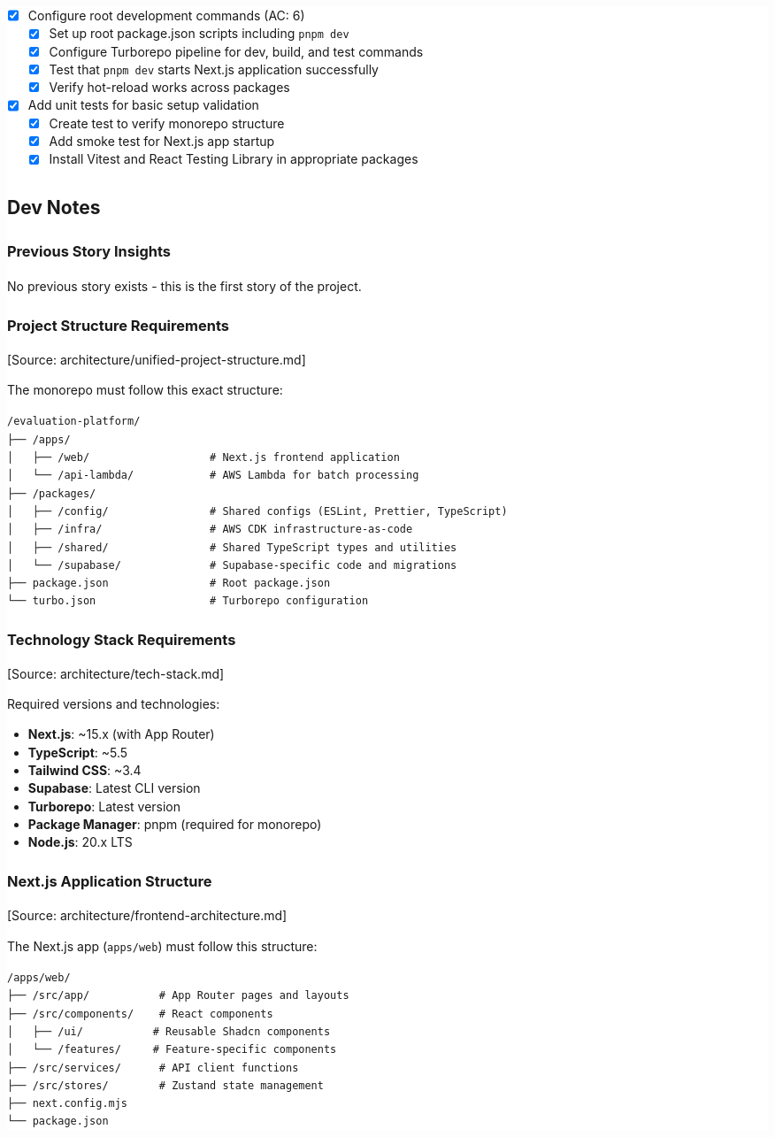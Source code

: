 - [x] Configure root development commands (AC: 6)
  - [x] Set up root package.json scripts including `pnpm dev`
  - [x] Configure Turborepo pipeline for dev, build, and test commands
  - [x] Test that `pnpm dev` starts Next.js application successfully
  - [x] Verify hot-reload works across packages
  
- [x] Add unit tests for basic setup validation
  - [x] Create test to verify monorepo structure
  - [x] Add smoke test for Next.js app startup
  - [x] Install Vitest and React Testing Library in appropriate packages

## Dev Notes

### Previous Story Insights
No previous story exists - this is the first story of the project.

### Project Structure Requirements
[Source: architecture/unified-project-structure.md]

The monorepo must follow this exact structure:
```
/evaluation-platform/
├── /apps/
│   ├── /web/                   # Next.js frontend application  
│   └── /api-lambda/            # AWS Lambda for batch processing
├── /packages/
│   ├── /config/                # Shared configs (ESLint, Prettier, TypeScript)
│   ├── /infra/                 # AWS CDK infrastructure-as-code
│   ├── /shared/                # Shared TypeScript types and utilities
│   └── /supabase/              # Supabase-specific code and migrations
├── package.json                # Root package.json
└── turbo.json                  # Turborepo configuration
```

### Technology Stack Requirements
[Source: architecture/tech-stack.md]

Required versions and technologies:
- **Next.js**: ~15.x (with App Router)
- **TypeScript**: ~5.5
- **Tailwind CSS**: ~3.4
- **Supabase**: Latest CLI version
- **Turborepo**: Latest version
- **Package Manager**: pnpm (required for monorepo)
- **Node.js**: 20.x LTS

### Next.js Application Structure
[Source: architecture/frontend-architecture.md]

The Next.js app (`apps/web`) must follow this structure:
```
/apps/web/
├── /src/app/           # App Router pages and layouts
├── /src/components/    # React components
│   ├── /ui/           # Reusable Shadcn components
│   └── /features/     # Feature-specific components  
├── /src/services/      # API client functions
├── /src/stores/        # Zustand state management
├── next.config.mjs
└── package.json
```
